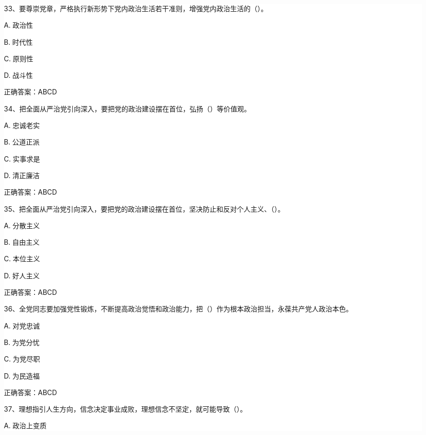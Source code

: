 

 

33、要尊崇党章，严格执行新形势下党内政治生活若干准则，增强党内政治生活的（）。

A. 政治性

B. 时代性

C. 原则性

D. 战斗性

正确答案：ABCD

 

 

34、把全面从严治党引向深入，要把党的政治建设摆在首位，弘扬（）等价值观。

A. 忠诚老实

B. 公道正派

C. 实事求是

D. 清正廉洁

正确答案：ABCD

 

 

35、把全面从严治党引向深入，要把党的政治建设摆在首位，坚决防止和反对个人主义、（）。

A. 分散主义

B. 自由主义

C. 本位主义

D. 好人主义

正确答案：ABCD

 

 

36、全党同志要加强党性锻炼，不断提高政治觉悟和政治能力，把（）作为根本政治担当，永葆共产党人政治本色。

A. 对党忠诚

B. 为党分忧

C. 为党尽职

D. 为民造福

正确答案：ABCD

 

 

37、理想指引人生方向，信念决定事业成败，理想信念不坚定，就可能导致（）。

A. 政治上变质
